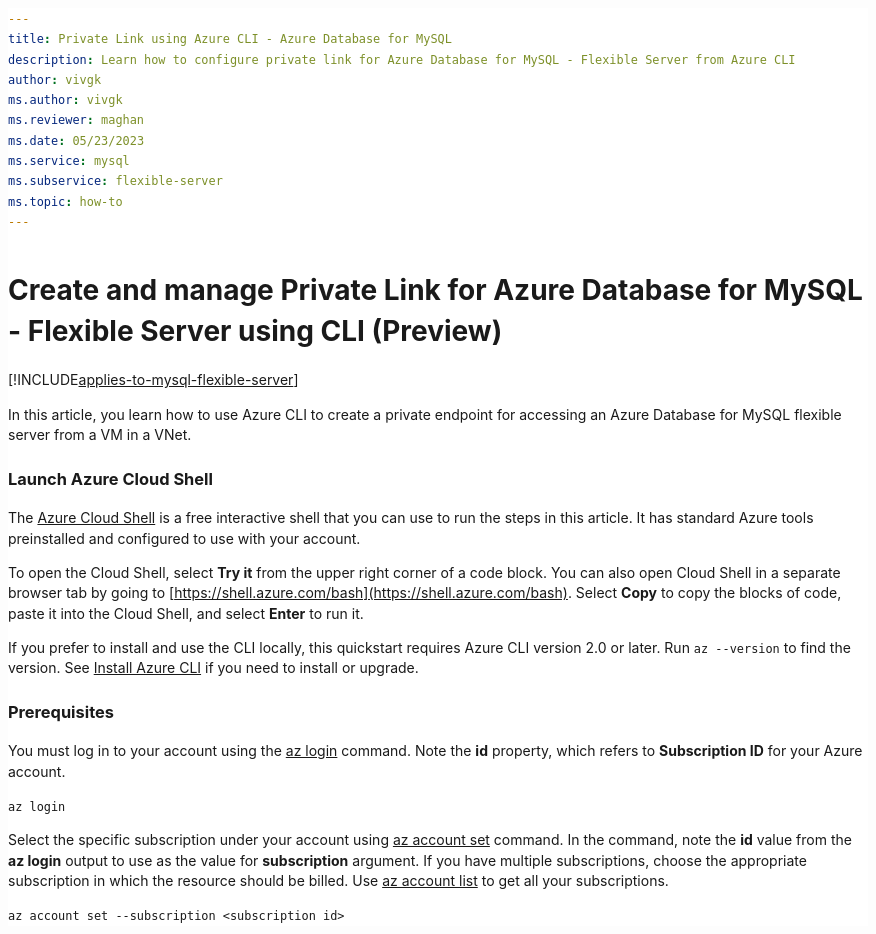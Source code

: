 ```yaml
---
title: Private Link using Azure CLI - Azure Database for MySQL
description: Learn how to configure private link for Azure Database for MySQL - Flexible Server from Azure CLI
author: vivgk
ms.author: vivgk
ms.reviewer: maghan
ms.date: 05/23/2023
ms.service: mysql
ms.subservice: flexible-server
ms.topic: how-to
---
```


# Create and manage Private Link for Azure Database for MySQL - Flexible Server using CLI (Preview)

[!INCLUDE[applies-to-mysql-flexible-server](../includes/applies-to-mysql-flexible-server.md)]

In this article, you learn how to use Azure CLI to create a private endpoint for accessing an Azure Database for MySQL flexible server from a VM in a VNet.

### Launch Azure Cloud Shell

The [Azure Cloud Shell](../../cloud-shell/overview.md) is a free interactive shell that you can use to run the steps in this article. It has standard Azure tools preinstalled and configured to use with your account.

To open the Cloud Shell, select **Try it** from the upper right corner of a code block. You can also open Cloud Shell in a separate browser tab by going to [https://shell.azure.com/bash](https://shell.azure.com/bash). Select **Copy** to copy the blocks of code, paste it into the Cloud Shell, and select **Enter** to run it.

If you prefer to install and use the CLI locally, this quickstart requires Azure CLI version 2.0 or later. Run `az --version` to find the version. See [Install Azure CLI](/cli/azure/install-azure-cli) if you need to install or upgrade.

### Prerequisites

You must log in to your account using the [az login](/cli/azure/reference-index#az-login) command. Note the **id** property, which refers to **Subscription ID** for your Azure account.

```azurecli-interactive
az login
```

Select the specific subscription under your account using [az account set](/cli/azure/account#az-account-set) command. In the command, note the **id** value from the **az login** output to use as the value for **subscription** argument. If you have multiple subscriptions, choose the appropriate subscription in which the resource should be billed. Use [az account list](/cli/azure/account#az-account-list) to get all your subscriptions.

```azurecli-interactive
az account set --subscription <subscription id>
```
